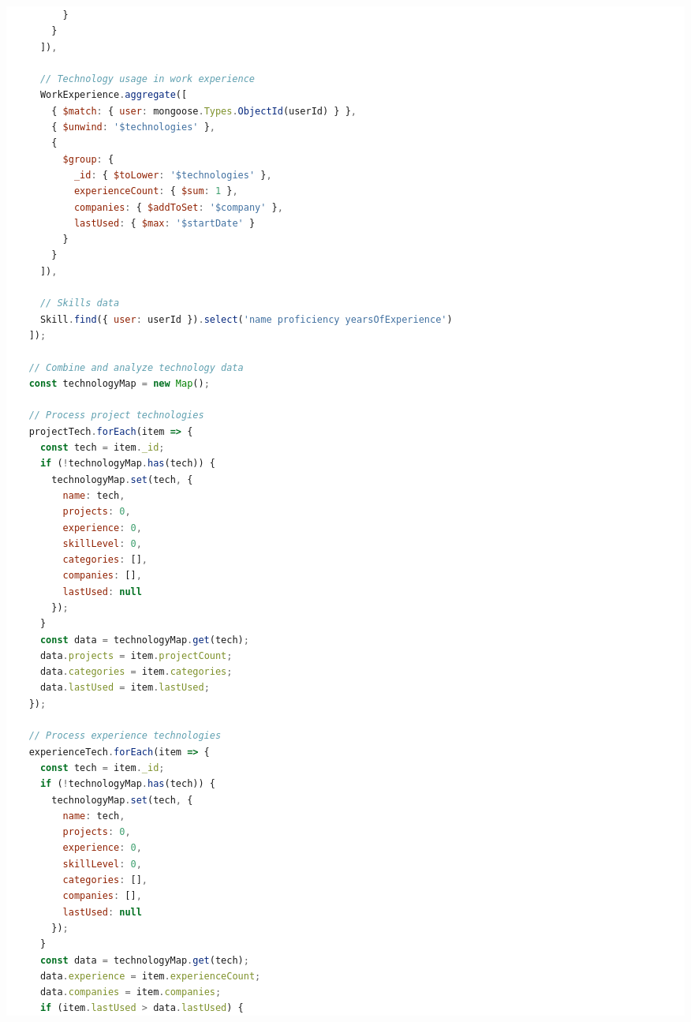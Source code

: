 ```javascript
          }
        }
      ]),

      // Technology usage in work experience
      WorkExperience.aggregate([
        { $match: { user: mongoose.Types.ObjectId(userId) } },
        { $unwind: '$technologies' },
        {
          $group: {
            _id: { $toLower: '$technologies' },
            experienceCount: { $sum: 1 },
            companies: { $addToSet: '$company' },
            lastUsed: { $max: '$startDate' }
          }
        }
      ]),

      // Skills data
      Skill.find({ user: userId }).select('name proficiency yearsOfExperience')
    ]);

    // Combine and analyze technology data
    const technologyMap = new Map();

    // Process project technologies
    projectTech.forEach(item => {
      const tech = item._id;
      if (!technologyMap.has(tech)) {
        technologyMap.set(tech, {
          name: tech,
          projects: 0,
          experience: 0,
          skillLevel: 0,
          categories: [],
          companies: [],
          lastUsed: null
        });
      }
      const data = technologyMap.get(tech);
      data.projects = item.projectCount;
      data.categories = item.categories;
      data.lastUsed = item.lastUsed;
    });

    // Process experience technologies
    experienceTech.forEach(item => {
      const tech = item._id;
      if (!technologyMap.has(tech)) {
        technologyMap.set(tech, {
          name: tech,
          projects: 0,
          experience: 0,
          skillLevel: 0,
          categories: [],
          companies: [],
          lastUsed: null
        });
      }
      const data = technologyMap.get(tech);
      data.experience = item.experienceCount;
      data.companies = item.companies;
      if (item.lastUsed > data.lastUsed) {
```